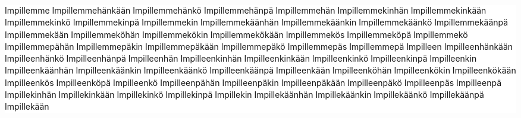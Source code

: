 Impillemme
Impillemmehänkään
Impillemmehänkö
Impillemmehänpä
Impillemmehän
Impillemmekinhän
Impillemmekinkään
Impillemmekinkö
Impillemmekinpä
Impillemmekin
Impillemmekäänhän
Impillemmekäänkin
Impillemmekäänkö
Impillemmekäänpä
Impillemmekään
Impillemmeköhän
Impillemmekökin
Impillemmekökään
Impillemmekös
Impillemmeköpä
Impillemmekö
Impillemmepähän
Impillemmepäkin
Impillemmepäkään
Impillemmepäkö
Impillemmepäs
Impillemmepä
Impilleen
Impilleenhänkään
Impilleenhänkö
Impilleenhänpä
Impilleenhän
Impilleenkinhän
Impilleenkinkään
Impilleenkinkö
Impilleenkinpä
Impilleenkin
Impilleenkäänhän
Impilleenkäänkin
Impilleenkäänkö
Impilleenkäänpä
Impilleenkään
Impilleenköhän
Impilleenkökin
Impilleenkökään
Impilleenkös
Impilleenköpä
Impilleenkö
Impilleenpähän
Impilleenpäkin
Impilleenpäkään
Impilleenpäkö
Impilleenpäs
Impilleenpä
Impillekinhän
Impillekinkään
Impillekinkö
Impillekinpä
Impillekin
Impillekäänhän
Impillekäänkin
Impillekäänkö
Impillekäänpä
Impillekään